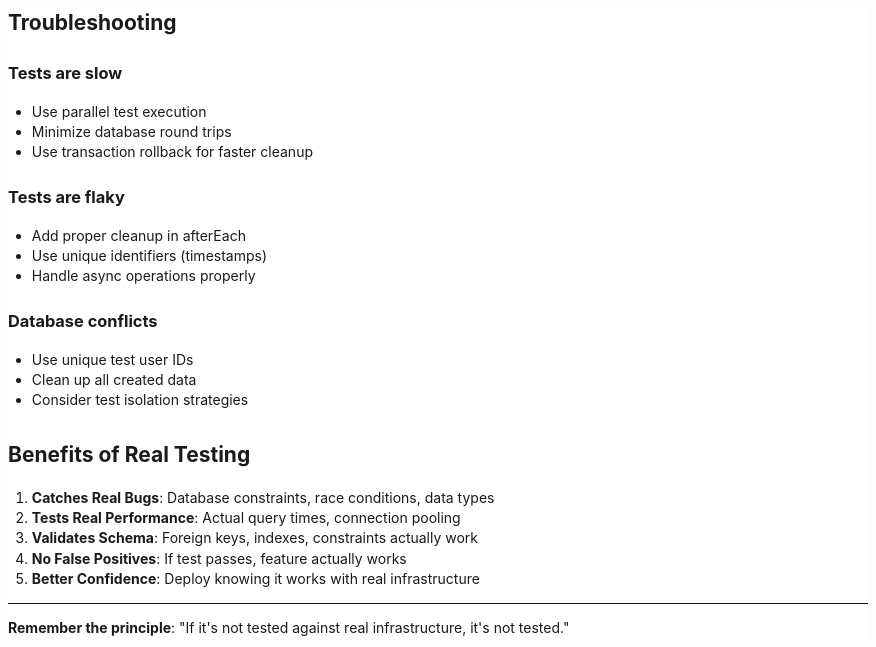 ## Troubleshooting

### Tests are slow
- Use parallel test execution
- Minimize database round trips
- Use transaction rollback for faster cleanup

### Tests are flaky
- Add proper cleanup in afterEach
- Use unique identifiers (timestamps)
- Handle async operations properly

### Database conflicts
- Use unique test user IDs
- Clean up all created data
- Consider test isolation strategies

## Benefits of Real Testing

1. **Catches Real Bugs**: Database constraints, race conditions, data types
2. **Tests Real Performance**: Actual query times, connection pooling
3. **Validates Schema**: Foreign keys, indexes, constraints actually work
4. **No False Positives**: If test passes, feature actually works
5. **Better Confidence**: Deploy knowing it works with real infrastructure

---

**Remember the principle**: "If it's not tested against real infrastructure, it's not tested."